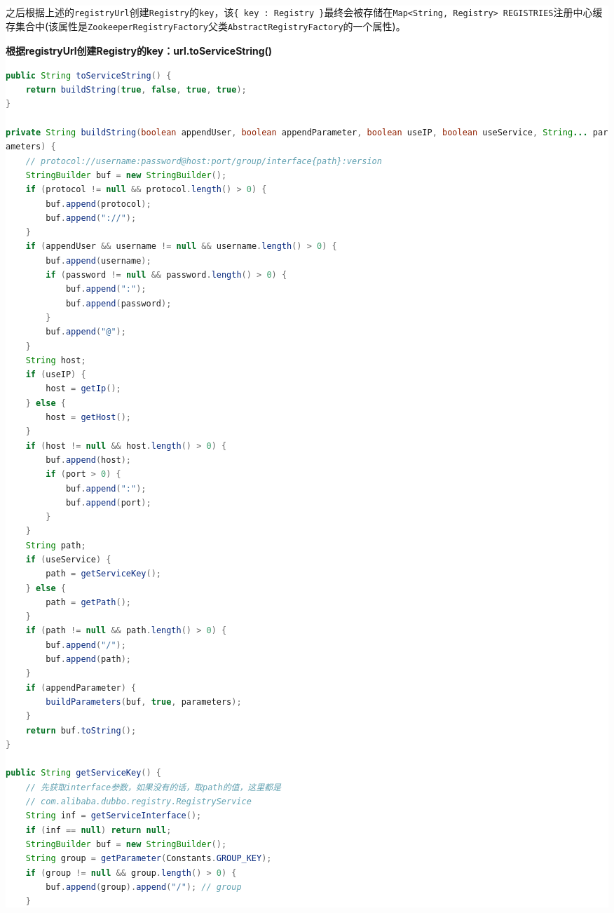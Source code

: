 之后根据上述的`registryUrl`创建`Registry`的`key`，该`{ key : Registry }`最终会被存储在`Map<String, Registry> REGISTRIES`注册中心缓存集合中(该属性是`ZookeeperRegistryFactory`父类`AbstractRegistryFactory`的一个属性)。

**根据registryUrl创建Registry的key：url.toServiceString()**

```java
public String toServiceString() {
    return buildString(true, false, true, true);
}

private String buildString(boolean appendUser, boolean appendParameter, boolean useIP, boolean useService, String... parameters) {
    // protocol://username:password@host:port/group/interface{path}:version
    StringBuilder buf = new StringBuilder();
    if (protocol != null && protocol.length() > 0) {
        buf.append(protocol);
        buf.append("://");
    }
    if (appendUser && username != null && username.length() > 0) {  
        buf.append(username);
        if (password != null && password.length() > 0) {
            buf.append(":");
            buf.append(password);
        }
        buf.append("@");
    }
    String host;
    if (useIP) {
        host = getIp();
    } else {
        host = getHost();
    }
    if (host != null && host.length() > 0) {
        buf.append(host);
        if (port > 0) {
            buf.append(":");
            buf.append(port);
        }
    }
    String path;
    if (useService) {
        path = getServiceKey();
    } else {
        path = getPath();
    }
    if (path != null && path.length() > 0) {
        buf.append("/");
        buf.append(path);
    }
    if (appendParameter) {
        buildParameters(buf, true, parameters);
    }
    return buf.toString();
}

public String getServiceKey() {
    // 先获取interface参数，如果没有的话，取path的值，这里都是 
    // com.alibaba.dubbo.registry.RegistryService
    String inf = getServiceInterface();
    if (inf == null) return null;
    StringBuilder buf = new StringBuilder();
    String group = getParameter(Constants.GROUP_KEY);
    if (group != null && group.length() > 0) {
        buf.append(group).append("/"); // group
    }
```